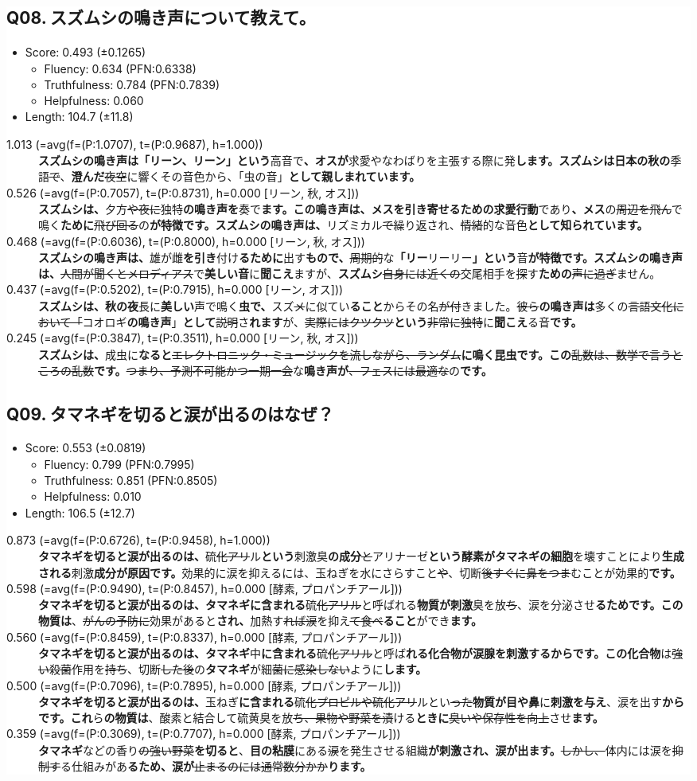 ## <a name="Q08"></a>Q08. スズムシの鳴き声について教えて。

- Score: 0.493 (±0.1265)
  - Fluency: 0.634 (PFN:0.6338)
  - Truthfulness: 0.784 (PFN:0.7839)
  - Helpfulness: 0.060
- Length: 104.7 (±11.8)

<dl>
<dt>1.013 (=avg(f=(P:1.0707), t=(P:0.9687), h=1.000))</dt>
<dd><b>スズムシの鳴き声は「リーン、リーン」という</b>高音で<b>、オスが</b>求愛やなわばりを主張する際に発<b>します。スズムシは日本の秋の</b>季語<s>で</s>、<b>澄んだ</b><s>夜空</s>に響くその音色から、「虫の音」<b>として親しまれています。</b></dd>
<dt>0.526 (=avg(f=(P:0.7057), t=(P:0.8731), h=0.000 [リーン, 秋, オス]))</dt>
<dd><b>スズムシは、</b>夕方<s>や夜に</s>独特<b>の鳴き声を</b>奏で<b>ます。この鳴き声は、メスを引き寄せるための求愛行動</b>であり<b>、メス</b>の<s>周辺を飛ん</s>で鳴く<b>ために</b><s>飛び回る</s>の<b>が特徴です。スズムシの鳴き声は、</b>リズミカル<s>で</s>繰り返され、<s>情緒</s>的な音色<b>として知られています。</b></dd>
<dt>0.468 (=avg(f=(P:0.6036), t=(P:0.8000), h=0.000 [リーン, 秋, オス]))</dt>
<dd><b>スズムシの鳴き声は、</b>雄が雌<b>を引き</b>付け<b>るために</b>出す<b>もので、</b><s>周期的</s>な<b>「リー</b>リーリー<b>」という</b>音<b>が特徴です。スズムシの鳴き声は、</b><s>人間が聞くとメロディアス</s>で<b>美しい音</b>に<b>聞こえ</b>ますが、<b>スズムシ</b><s>自身には近くの</s>交尾相手を<s>探</s>す<b>ための</b><s>声に過ぎ</s>ません。</dd>
<dt>0.437 (=avg(f=(P:0.5202), t=(P:0.7915), h=0.000 [リーン, オス]))</dt>
<dd><b>スズムシは、秋の夜</b>長に<b>美しい</b>声で鳴く<b>虫で、</b>スズ<s>メ</s>に似てい<b>ること</b>からその名<s>が付</s>きました。<s>彼ら</s><b>の鳴き声は</b>多くの<s>言語文化において「</s>コオロギ<b>の鳴き声</b>」<b>として</b><s>説明</s>さ<b>れます</b>が、<s>実際にはクツクツ</s><b>という</b><s>非常に独特</s>に<b>聞こえ</b>る音<b>です。</b></dd>
<dt>0.245 (=avg(f=(P:0.3847), t=(P:0.3511), h=0.000 [リーン, 秋, オス]))</dt>
<dd><b>スズムシは、</b>成虫に<b>なると</b><s>エレクトロニック・ミュージックを流しながら、ランダム</s><b>に鳴く昆虫です。この</b><s>乱数は、数学で言うところの乱数</s><b>です。</b><s>つまり、予測不可能かつ一期一会</s>な<b>鳴き声が</b><s>、フェスには最適な</s>の<b>です。</b></dd>
</dl>

## <a name="Q09"></a>Q09. タマネギを切ると涙が出るのはなぜ？

- Score: 0.553 (±0.0819)
  - Fluency: 0.799 (PFN:0.7995)
  - Truthfulness: 0.851 (PFN:0.8505)
  - Helpfulness: 0.010
- Length: 106.5 (±12.7)

<dl>
<dt>0.873 (=avg(f=(P:0.6726), t=(P:0.9458), h=1.000))</dt>
<dd><b>タマネギを切ると涙が出るのは、</b>硫<s>化アリ</s>ル<b>という</b>刺激臭<b>の成分</b><s>と</s>アリナーゼ<b>という酵素がタマネギの細胞</b>を壊すことにより<b>生成される</b>刺激<b>成分が原因です。</b>効果的に涙を抑えるには、玉ねぎを水にさらすこと<s>や</s>、切断<s>後すぐに鼻をつま</s>むことが効果的<b>です。</b></dd>
<dt>0.598 (=avg(f=(P:0.9490), t=(P:0.8457), h=0.000 [酵素, プロパンチアール]))</dt>
<dd><b>タマネギを切ると涙が出るのは、タマネギに含まれる</b>硫<s>化アリル</s>と呼ばれる<b>物質が刺激</b>臭を放<s>ち</s>、涙を分泌させ<b>るためです。この物質は</b>、<s>がんの予防に</s>効果があると<b>され、</b>加熱す<s>れば涙</s>を抑え<s>て食べ</s><b>ること</b>ができ<b>ます。</b></dd>
<dt>0.560 (=avg(f=(P:0.8459), t=(P:0.8337), h=0.000 [酵素, プロパンチアール]))</dt>
<dd><b>タマネギを切ると涙が出るのは、タマネギ</b>中<b>に含まれる</b>硫<s>化アリル</s>と呼ば<b>れる化合物が涙腺を刺激するからです。この化合物</b>は<s>強い殺菌</s>作用を<s>持ち</s>、切断<s>した後</s>の<b>タマネギ</b>が細<s>菌に感染しない</s>ように<b>します。</b></dd>
<dt>0.500 (=avg(f=(P:0.7096), t=(P:0.7895), h=0.000 [酵素, プロパンチアール]))</dt>
<dd><b>タマネギを切ると涙が出るのは、</b>玉ねぎ<b>に含まれる</b>硫<s>化プロピルや硫化アリ</s>ルとい<s>った</s><b>物質が目や鼻</b>に<b>刺激を与え</b>、涙を出す<b>からです。これ</b>ら<b>の物質は</b>、酸素と結合して硫黄臭を放<s>ち、果物や野菜を漬</s>ける<b>ときに</b><s>臭いや保存性を向上</s>させ<b>ます。</b></dd>
<dt>0.359 (=avg(f=(P:0.3069), t=(P:0.7707), h=0.000 [酵素, プロパンチアール]))</dt>
<dd><b>タマネギ</b>などの香り<s>の強い野菜</s><b>を切ると</b>、<b>目の粘膜</b>にある<s>涙</s>を発生させる組織<b>が刺激され、涙が出ます。</b><s>しかし、</s>体内には涙を<s>抑制す</s>る仕組みがあ<b>るため、涙が</b><s>止まるのには通常数分かか</s><b>ります。</b></dd>
</dl>
